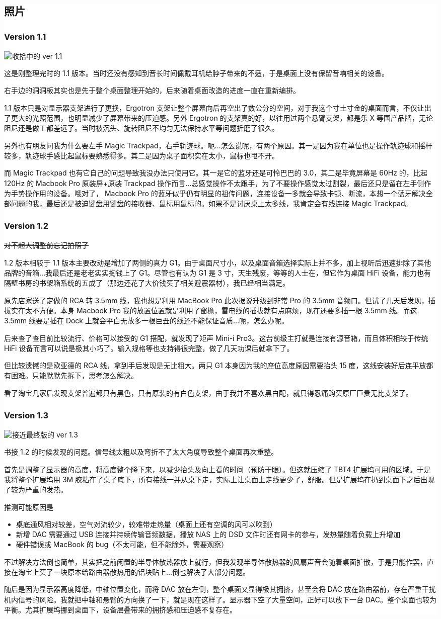 ## 照片

### Version 1.1

![收拾中的 ver 1.1](@assets/images/20221001/0003.jpg)

这是刚整理完时的 1.1 版本。当时还没有感知到音长时间佩戴耳机给脖子带来的不适，于是桌面上没有保留音响相关的设备。

右手边的洞洞板其实也是先于整个桌面整理开始的，后来随着桌面改造的进度一直在重新编排。

1.1 版本只是对显示器支架进行了更换，Ergotron 支架让整个屏幕向后再空出了数公分的空间，对于我这个寸土寸金的桌面而言，不仅让出了更大的光照范围，也明显减少了屏幕带来的压迫感。另外 Ergotron 的支架真的好，以往用过两个悬臂支架，都是乐 X 等国产品牌，无论阻尼还是做工都差远了。当时被沉头、旋转阻尼不均匀无法保持水平等问题折磨了很久。

另外也有朋友问我为什么要左手 Magic Trackpad，右手轨迹球。呃…怎么说呢，有两个原因。其一是因为我在单位也是操作轨迹球和摇杆较多，轨迹球手感比起鼠标要熟悉得多。其二是因为桌子面积实在太小，鼠标也甩不开。

而 Magic Trackpad 也有它自己的问题导致我没办法只使用它。其一是它的蓝牙还是可怜巴巴的 3.0，其二是毕竟屏幕是 60Hz 的，比起 120Hz 的 Macbook Pro 原装屏+原装 Trackpad 操作而言…总感觉操作不太跟手，为了不要操作感觉太过割裂，最后还只是留在左手侧作为手势操作用的设备。哦对了， Macbook Pro 的蓝牙似乎仍有明显的祖传问题，连接设备一多就会导致卡顿、断流，本想一个蓝牙解决全部问题的我，最后还是被迫键盘用键盘的接收器、鼠标用鼠标的。如果不是讨厌桌上太多线，我肯定会有线连接 Magic Trackpad。

### Version 1.2

~~对不起大调整前忘记拍照了~~

1.2 版本相较于 1.1 版本主要改动是增加了两侧的真力 G1。由于桌面尺寸小，以及桌面音箱选择实际上并不多，加上视听后迅速排除了其他品牌的音箱…我最后还是老老实实掏钱上了 G1。尽管也有认为 G1 是 3 寸，天生残废，等等的人士在，但它作为桌面 HiFi 设备，能力也有隔壁书房的书架箱系统的五成了（那边还花了大价钱买了相关避震器材），我已经相当满足。

原先店家送了定做的 RCA 转 3.5mm 线，我也想是利用 MacBook Pro 此次据说升级到非常 Pro 的 3.5mm 音频口。但试了几天后发现，插拔实在太不方便。本身 Macbook Pro 我的放置位置就是利用了窗檐，雷电线的插拔就有点麻烦，现在还要多插一根 3.5mm 线。而这 3.5mm 线要是插在 Dock 上就会平白无故多一根巨丑的线还不能保证音质…呃，怎么办呢。

后来查了查目前比较流行、价格可以接受的 G1 搭配，就发现了矩声 Mini-i Pro3。这台前级主打就是连接有源音箱，而且体积相较于传统 HiFi 设备而言可以说是极其小巧了。输入规格等也支持得很完整，做了几天功课后就拿下了。

但比较遗憾的是欧亚德的 RCA 线，拿到手后发现是无比粗大。两只 G1 本身因为我的座位高度原因需要抬头 15 度，这线安装好后连平放都有困难。只能默默先拆下，思考怎么解决。

看了淘宝几家后发现支架普遍都只有黑色，只有原装的有白色支架，由于我并不喜欢黑白配，就只得忍痛购买原厂巨贵无比支架了。

### Version 1.3

![接近最终版的 ver 1.3](@assets/images/20221001/0004.jpg 'ver 1.3')

书接 1.2 的时候发现的问题。信号线太粗以及弯折不了太大角度导致整个桌面再次重整。

首先是调整了显示器的高度，将高度整个降下来，以减少抬头及向上看的时间（预防干眼）。但这就压缩了 TBT4 扩展坞可用的区域。于是我将整个扩展坞用 3M 胶粘在了桌子底下，所有接线一并从桌下走，实际上让桌面上走线更少了，舒服。但是扩展坞在扔到桌面下之后出现了较为严重的发热。

推测可能原因是

- 桌底通风相对较差，空气对流较少，较难带走热量（桌面上还有空调的风可以吹到）
- 新增 DAC 需要通过 USB 连接并持续传输音频数据，播放 NAS 上的 DSD 文件时还有网卡的参与，发热量随着负载上升增加
- 硬件错误或 MacBook 的 bug（不太可能，但不能除外，需要观察）

不过解决方法倒也简单，其实把之前闲置的半导体散热器放上就行，但我发现半导体散热器的风扇声音会随着桌面扩散，于是只能作罢，直接在淘宝上买了一块原本给路由器散热用的铝块贴上…倒也解决了大部分问题。

随后是因为显示器高度降低，中轴位置变化，而将 DAC 放在左侧，整个桌面又显得极其拥挤，甚至会将 DAC 放在路由器前，存在严重干扰机内信号的风险。我就把中轴和悬臂的方向换了一下，就是现在这样了。显示器下空了大量空间，正好可以放下一台 DAC。整个桌面也较为平衡。尤其扩展坞挪到桌面下，设备层叠带来的拥挤感和压迫感不复存在。
